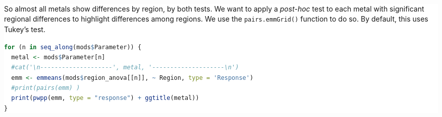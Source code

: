 So almost all metals show differences by region, by both tests. We want
to apply a *post-hoc* test to each metal with significant regional
differences to highlight differences among regions. We use the
`pairs.emmGrid()` function to do so. By default, this uses Tukey’s test.

``` r
for (n in seq_along(mods$Parameter)) {
  metal <- mods$Parameter[n]
  #cat('\n--------------------', metal, '--------------------\n')
  emm <- emmeans(mods$region_anova[[n]], ~ Region, type = 'Response')
  #print(pairs(emm) )
  print(pwpp(emm, type = "response") + ggtitle(metal))
}
```
